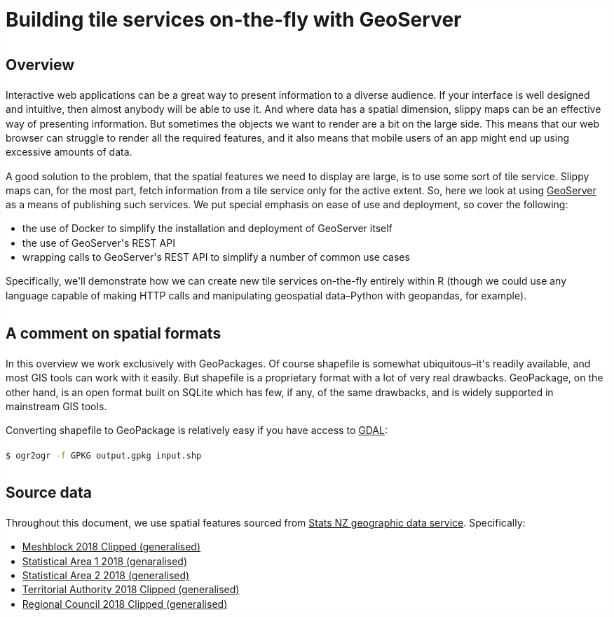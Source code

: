 

# Building tile services on-the-fly with GeoServer

## Overview

Interactive web applications can be a great way to present information to a diverse audience.  If your interface is well designed and intuitive, then almost anybody will be able to use it.  And where data has a spatial dimension, slippy maps can be an effective way of presenting information.  But sometimes the objects we want to render are a bit on the large side.  This means that our web browser can struggle to render all the required features, and it also means that mobile users of an app might end up using excessive amounts of data.

A good solution to the problem, that the spatial features we need to display are large, is to use some sort of tile service.  Slippy maps can, for the most part, fetch information from a tile service only for the active extent.  So, here we look at using [GeoServer](https://geoserver.org) as a means of publishing such services.  We put special emphasis on ease of use and deployment, so cover the following:

* the use of Docker to simplify the installation and deployment of GeoServer itself
* the use of GeoServer's REST API 
* wrapping calls to GeoServer's REST API to simplify a number of common use cases

Specifically, we'll demonstrate how we can create new tile services on-the-fly entirely within R (though we could use any language capable of making HTTP calls and manipulating geospatial data&ndash;Python with geopandas, for example).


## A comment on spatial formats

In this overview we work exclusively with GeoPackages.  Of course shapefile is somewhat ubiquitous&ndash;it's readily available, and most GIS tools can work with it easily.  But shapefile is a proprietary format with a lot of very real drawbacks.  GeoPackage, on the other hand, is an open format built on SQLite which has few, if any, of the same drawbacks, and is widely supported in mainstream GIS tools.  

Converting shapefile to GeoPackage is relatively easy if you have access to [GDAL](https://gdal.org/):

```bash
$ ogr2ogr -f GPKG output.gpkg input.shp
```


## Source data

Throughout this document, we use spatial features sourced from 
[Stats NZ geographic data service](https://datafinder.stats.govt.nz).  Specifically:

* [Meshblock 2018 Clipped (generalised)](https://datafinder.stats.govt.nz/layer/92198-meshblock-2018-clipped-generalised/)
* [Statistical Area 1 2018 (genaralised)](https://datafinder.stats.govt.nz/layer/92211-statistical-area-1-2018-clipped-generalised/)
* [Statistical Area 2 2018 (generalised)](https://datafinder.stats.govt.nz/layer/92213-statistical-area-2-2018-clipped-generalised/)
* [Territorial Authority 2018 Clipped (generalised)](https://datafinder.stats.govt.nz/layer/92215-territorial-authority-2018-clipped-generalised/)
* [Regional Council 2018 Clipped (generalised)](https://datafinder.stats.govt.nz/layer/92205-regional-council-2018-clipped-generalised/)
